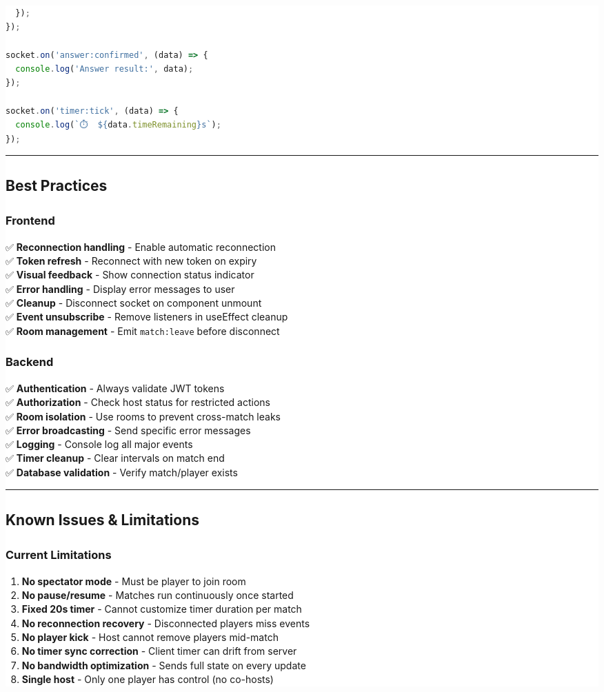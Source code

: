 ```javascript
  });
});

socket.on('answer:confirmed', (data) => {
  console.log('Answer result:', data);
});

socket.on('timer:tick', (data) => {
  console.log(`⏱️  ${data.timeRemaining}s`);
});
```

---

## Best Practices

### Frontend

✅ **Reconnection handling** - Enable automatic reconnection  
✅ **Token refresh** - Reconnect with new token on expiry  
✅ **Visual feedback** - Show connection status indicator  
✅ **Error handling** - Display error messages to user  
✅ **Cleanup** - Disconnect socket on component unmount  
✅ **Event unsubscribe** - Remove listeners in useEffect cleanup  
✅ **Room management** - Emit `match:leave` before disconnect  

### Backend

✅ **Authentication** - Always validate JWT tokens  
✅ **Authorization** - Check host status for restricted actions  
✅ **Room isolation** - Use rooms to prevent cross-match leaks  
✅ **Error broadcasting** - Send specific error messages  
✅ **Logging** - Console log all major events  
✅ **Timer cleanup** - Clear intervals on match end  
✅ **Database validation** - Verify match/player exists  

---

## Known Issues & Limitations

### Current Limitations

1. **No spectator mode** - Must be player to join room
2. **No pause/resume** - Matches run continuously once started
3. **Fixed 20s timer** - Cannot customize timer duration per match
4. **No reconnection recovery** - Disconnected players miss events
5. **No player kick** - Host cannot remove players mid-match
6. **No timer sync correction** - Client timer can drift from server
7. **No bandwidth optimization** - Sends full state on every update
8. **Single host** - Only one player has control (no co-hosts)
